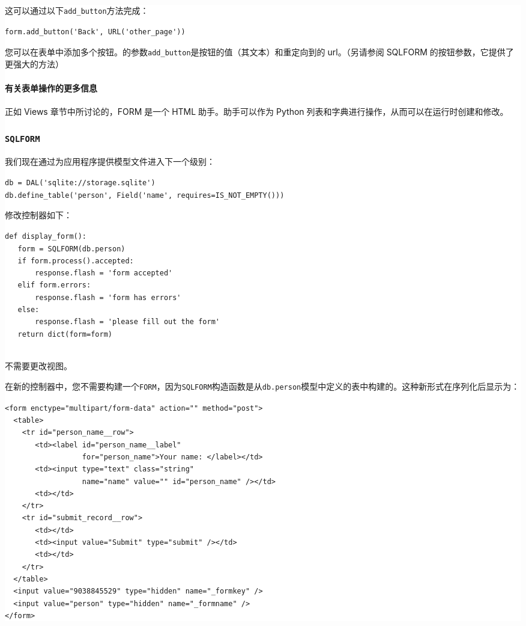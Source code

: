 这可以通过以下`add_button`方法完成：

```
form.add_button('Back', URL('other_page'))
```

您可以在表单中添加多个按钮。的参数`add_button`是按钮的值（其文本）和重定向到的 url。（另请参阅 SQLFORM 的按钮参数，它提供了更强大的方法）



#### 有关表单操作的更多信息

正如 Views 章节中所讨论的，FORM 是一个 HTML 助手。助手可以作为 Python 列表和字典进行操作，从而可以在运行时创建和修改。



### `SQLFORM`

我们现在通过为应用程序提供模型文件进入下一个级别：

```
db = DAL('sqlite://storage.sqlite')
db.define_table('person', Field('name', requires=IS_NOT_EMPTY()))
```

修改控制器如下：

```
def display_form():
   form = SQLFORM(db.person)
   if form.process().accepted:
       response.flash = 'form accepted'
   elif form.errors:
       response.flash = 'form has errors'
   else:
       response.flash = 'please fill out the form'
   return dict(form=form)
    
```

不需要更改视图。

在新的控制器中，您不需要构建一个`FORM`，因为`SQLFORM`构造函数是从`db.person`模型中定义的表中构建的。这种新形式在序列化后显示为：

```
<form enctype="multipart/form-data" action="" method="post">
  <table>
    <tr id="person_name__row">
       <td><label id="person_name__label"
                  for="person_name">Your name: </label></td>
       <td><input type="text" class="string"
                  name="name" value="" id="person_name" /></td>
       <td></td>
    </tr>
    <tr id="submit_record__row">
       <td></td>
       <td><input value="Submit" type="submit" /></td>
       <td></td>
    </tr>
  </table>
  <input value="9038845529" type="hidden" name="_formkey" />
  <input value="person" type="hidden" name="_formname" />
</form>
```
